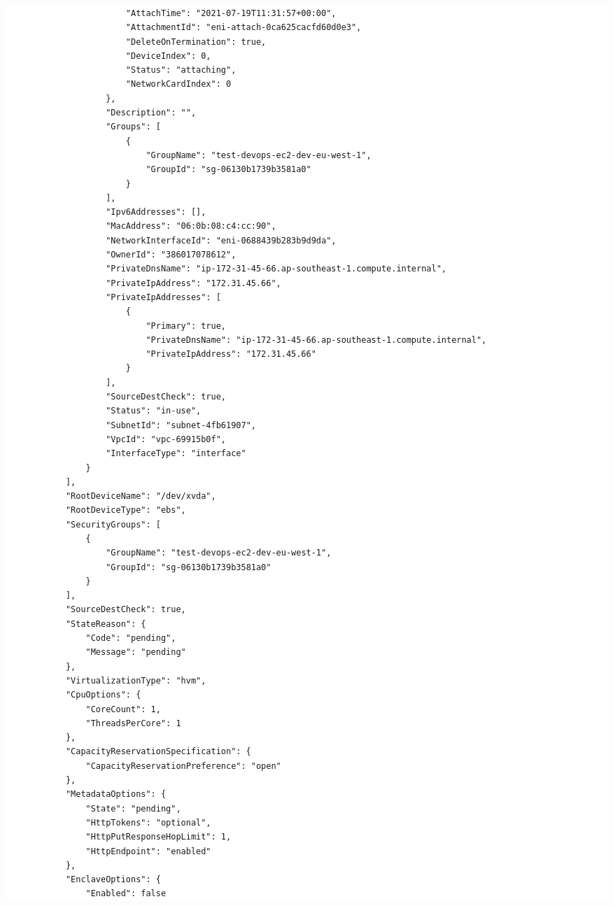 ```
                        "AttachTime": "2021-07-19T11:31:57+00:00",
                        "AttachmentId": "eni-attach-0ca625cacfd60d0e3",
                        "DeleteOnTermination": true,
                        "DeviceIndex": 0,
                        "Status": "attaching",
                        "NetworkCardIndex": 0
                    },
                    "Description": "",
                    "Groups": [
                        {
                            "GroupName": "test-devops-ec2-dev-eu-west-1",
                            "GroupId": "sg-06130b1739b3581a0"
                        }
                    ],
                    "Ipv6Addresses": [],
                    "MacAddress": "06:0b:08:c4:cc:90",
                    "NetworkInterfaceId": "eni-0688439b283b9d9da",
                    "OwnerId": "386017078612",
                    "PrivateDnsName": "ip-172-31-45-66.ap-southeast-1.compute.internal",
                    "PrivateIpAddress": "172.31.45.66",
                    "PrivateIpAddresses": [
                        {
                            "Primary": true,
                            "PrivateDnsName": "ip-172-31-45-66.ap-southeast-1.compute.internal",
                            "PrivateIpAddress": "172.31.45.66"
                        }
                    ],
                    "SourceDestCheck": true,
                    "Status": "in-use",
                    "SubnetId": "subnet-4fb61907",
                    "VpcId": "vpc-69915b0f",
                    "InterfaceType": "interface"
                }
            ],
            "RootDeviceName": "/dev/xvda",
            "RootDeviceType": "ebs",
            "SecurityGroups": [
                {
                    "GroupName": "test-devops-ec2-dev-eu-west-1",
                    "GroupId": "sg-06130b1739b3581a0"
                }
            ],
            "SourceDestCheck": true,
            "StateReason": {
                "Code": "pending",
                "Message": "pending"
            },
            "VirtualizationType": "hvm",
            "CpuOptions": {
                "CoreCount": 1,
                "ThreadsPerCore": 1
            },
            "CapacityReservationSpecification": {
                "CapacityReservationPreference": "open"
            },
            "MetadataOptions": {
                "State": "pending",
                "HttpTokens": "optional",
                "HttpPutResponseHopLimit": 1,
                "HttpEndpoint": "enabled"
            },
            "EnclaveOptions": {
                "Enabled": false
```